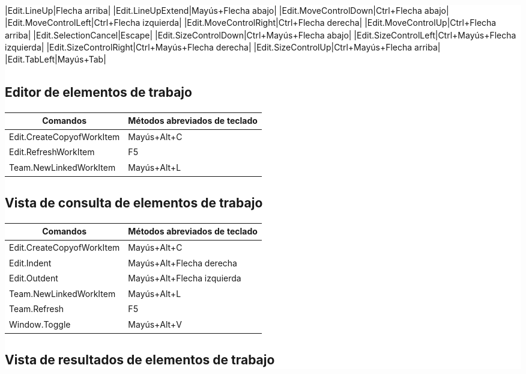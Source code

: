 |Edit.LineUp|Flecha arriba|
|Edit.LineUpExtend|Mayús+Flecha abajo|
|Edit.MoveControlDown|Ctrl+Flecha abajo|
|Edit.MoveControlLeft|Ctrl+Flecha izquierda|
|Edit.MoveControlRight|Ctrl+Flecha derecha|
|Edit.MoveControlUp|Ctrl+Flecha arriba|
|Edit.SelectionCancel|Escape|
|Edit.SizeControlDown|Ctrl+Mayús+Flecha abajo|
|Edit.SizeControlLeft|Ctrl+Mayús+Flecha izquierda|
|Edit.SizeControlRight|Ctrl+Mayús+Flecha derecha|
|Edit.SizeControlUp|Ctrl+Mayús+Flecha arriba|
|Edit.TabLeft|Mayús+Tab|

## <a name="bkmk_workItemEditor"></a> Editor de elementos de trabajo

|Comandos|Métodos abreviados de teclado|
|--------------|------------------------|
|Edit.CreateCopyofWorkItem|Mayús+Alt+C|
|Edit.RefreshWorkItem|F5|
|Team.NewLinkedWorkItem|Mayús+Alt+L|

## <a name="bkmk_WIqueryview"></a> Vista de consulta de elementos de trabajo

|Comandos|Métodos abreviados de teclado|
|--------------|------------------------|
|Edit.CreateCopyofWorkItem|Mayús+Alt+C|
|Edit.Indent|Mayús+Alt+Flecha derecha|
|Edit.Outdent|Mayús+Alt+Flecha izquierda|
|Team.NewLinkedWorkItem|Mayús+Alt+L|
|Team.Refresh|F5|
|Window.Toggle|Mayús+Alt+V|

## <a name="bkmk_WIresultsview"></a> Vista de resultados de elementos de trabajo

